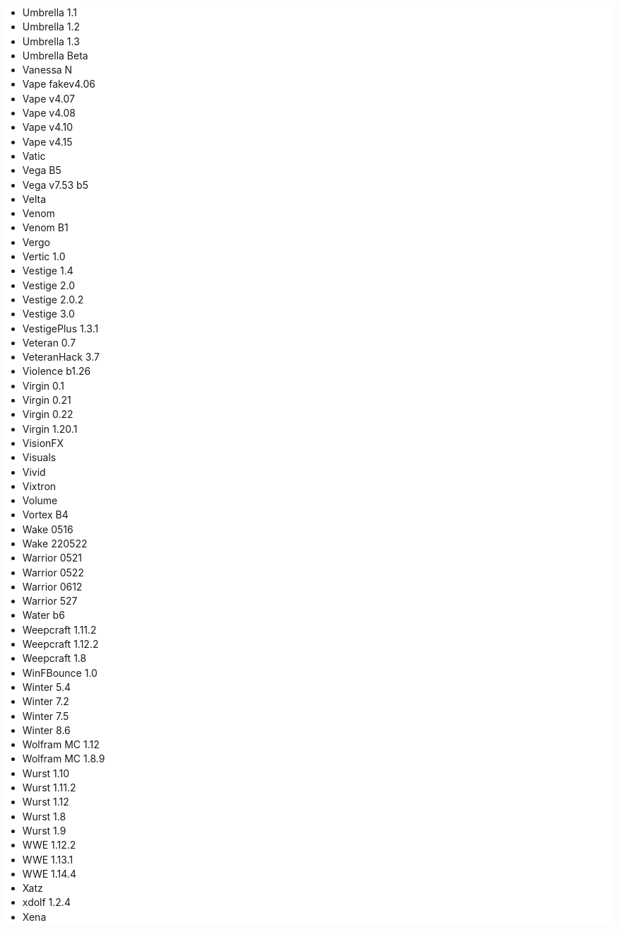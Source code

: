 - Umbrella 1.1
- Umbrella 1.2
- Umbrella 1.3
- Umbrella Beta
- Vanessa N
- Vape fakev4.06
- Vape v4.07
- Vape v4.08
- Vape v4.10
- Vape v4.15
- Vatic
- Vega B5
- Vega v7.53 b5
- Velta
- Venom
- Venom B1
- Vergo
- Vertic 1.0
- Vestige 1.4
- Vestige 2.0
- Vestige 2.0.2
- Vestige 3.0
- VestigePlus 1.3.1
- Veteran 0.7
- VeteranHack 3.7
- Violence b1.26
- Virgin 0.1
- Virgin 0.21
- Virgin 0.22
- Virgin 1.20.1
- VisionFX
- Visuals
- Vivid
- Vixtron
- Volume
- Vortex B4
- Wake 0516
- Wake 220522
- Warrior 0521
- Warrior 0522
- Warrior 0612
- Warrior 527
- Water b6
- Weepcraft 1.11.2
- Weepcraft 1.12.2
- Weepcraft 1.8
- WinFBounce 1.0
- Winter 5.4
- Winter 7.2
- Winter 7.5
- Winter 8.6
- Wolfram MC 1.12
- Wolfram MC 1.8.9
- Wurst 1.10
- Wurst 1.11.2
- Wurst 1.12
- Wurst 1.8
- Wurst 1.9
- WWE 1.12.2
- WWE 1.13.1
- WWE 1.14.4
- Xatz
- xdolf 1.2.4
- Xena